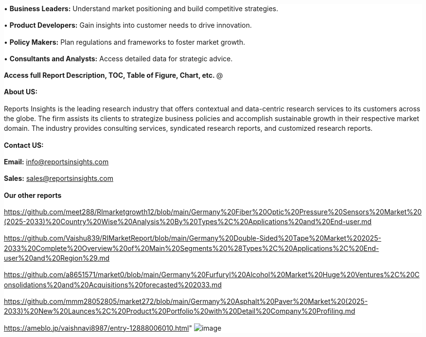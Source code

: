 • <strong>Business Leaders:</strong> Understand market positioning and build competitive strategies.

• <strong>Product Developers:</strong> Gain insights into customer needs to drive innovation.

• <strong>Policy Makers:</strong> Plan regulations and frameworks to foster market growth.

• <strong>Consultants and Analysts:</strong> Access detailed data for strategic advice.
</ul>
<strong>Access full Report Description, TOC, Table of Figure, Chart, etc. </strong>@  <a href= style=color:#0000ff;></a></font>

<strong><strong>About US</strong>:</strong>

Reports Insights is the leading research industry that offers contextual and data-centric research services to its customers across the globe. The firm assists its clients to strategize business policies and accomplish sustainable growth in their respective market domain. The industry provides consulting services, syndicated research reports, and customized research reports.

<strong>Contact US:</strong>

<p class=""""><b>Email:</b> <a href=mailto:info@reportsinsights.com>info@reportsinsights.com</a></p>
<p class=""""><b>Sales:</b> <a href=mailto:sales@reportsinsights.com>sales@reportsinsights.com</a></p>

<strong>Our other reports</strong>

<a href=https://github.com/meet288/RImarketgrowth12/blob/main/Germany%20Fiber%20Optic%20Pressure%20Sensors%20Market%20(2025-2033)%20Country%20Wise%20Analysis%20By%20Types%2C%20Applications%20and%20End-user.md>https://github.com/meet288/RImarketgrowth12/blob/main/Germany%20Fiber%20Optic%20Pressure%20Sensors%20Market%20(2025-2033)%20Country%20Wise%20Analysis%20By%20Types%2C%20Applications%20and%20End-user.md</a>

<a href=https://github.com/Vaishu839/RIMarketReport/blob/main/Germany%20Double-Sided%20Tape%20Market%202025-2033%20Complete%20Overview%20of%20Main%20Segments%20%28Types%2C%20Applications%2C%20End-user%20and%20Region%29.md>https://github.com/Vaishu839/RIMarketReport/blob/main/Germany%20Double-Sided%20Tape%20Market%202025-2033%20Complete%20Overview%20of%20Main%20Segments%20%28Types%2C%20Applications%2C%20End-user%20and%20Region%29.md</a>

<a href=https://github.com/a8651571/market0/blob/main/Germany%20Furfuryl%20Alcohol%20Market%20Huge%20Ventures%2C%20Consolidations%20and%20Acquisitions%20forecasted%202033.md>https://github.com/a8651571/market0/blob/main/Germany%20Furfuryl%20Alcohol%20Market%20Huge%20Ventures%2C%20Consolidations%20and%20Acquisitions%20forecasted%202033.md</a>

<a href=https://github.com/mmm28052805/market272/blob/main/Germany%20Asphalt%20Paver%20Market%20(2025-2033)%20New%20Launces%2C%20Product%20Portfolio%20with%20Detail%20Company%20Profiling.md>https://github.com/mmm28052805/market272/blob/main/Germany%20Asphalt%20Paver%20Market%20(2025-2033)%20New%20Launces%2C%20Product%20Portfolio%20with%20Detail%20Company%20Profiling.md</a>

<a href=https://ameblo.jp/vaishnavi8987/entry-12888006010.html>https://ameblo.jp/vaishnavi8987/entry-12888006010.html</a>"
![image](https://github.com/user-attachments/assets/1ba76d6a-c18e-4274-bf5e-6e2728d1dd94)
